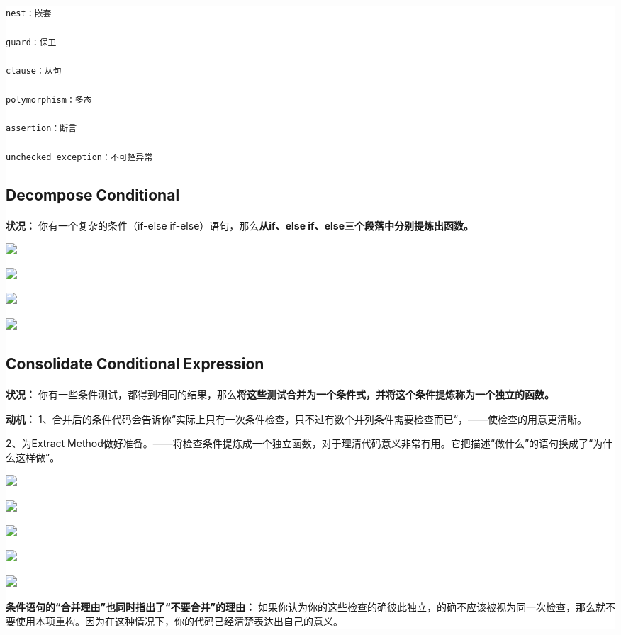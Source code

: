    nest：嵌套

    guard：保卫

    clause：从句

    polymorphism：多态

    assertion：断言

    unchecked exception：不可控异常

 

## Decompose Conditional

 

**状况：** 你有一个复杂的条件（if-else if-else）语句，那么**从if、else if、else三个段落中分别提炼出函数。** 

![](https://pic002.cnblogs.com/images/2012/152332/2012040422113580.png)

![](https://pic002.cnblogs.com/images/2012/152332/2012033017551723.png)

![](https://pic002.cnblogs.com/images/2012/152332/2012040614492713.png)





![](https://pic002.cnblogs.com/images/2012/152332/2012040614471040.png)



## Consolidate Conditional Expression

 

**状况：** 你有一些条件测试，都得到相同的结果，那么**将这些测试合并为一个条件式，并将这个条件提炼称为一个独立的函数。** 

**动机：**  1、合并后的条件代码会告诉你“实际上只有一次条件检查，只不过有数个并列条件需要检查而已“，——使检查的用意更清晰。

 2、为Extract Method做好准备。——将检查条件提炼成一个独立函数，对于理清代码意义非常有用。它把描述“做什么”的语句换成了“为什么这样做”。

![](https://pic002.cnblogs.com/images/2012/152332/2012040609222425.png)

![](https://pic002.cnblogs.com/images/2012/152332/2012033017551723.png)

![](https://pic002.cnblogs.com/images/2012/152332/2012040609243679.png)

![](https://pic002.cnblogs.com/images/2012/152332/2012033017551723.png)

![](https://pic002.cnblogs.com/images/2012/152332/2012040609304251.png)



**条件语句的“合并理由”也同时指出了“不要合并”的理由：** 如果你认为你的这些检查的确彼此独立，的确不应该被视为同一次检查，那么就不要使用本项重构。因为在这种情况下，你的代码已经清楚表达出自己的意义。


